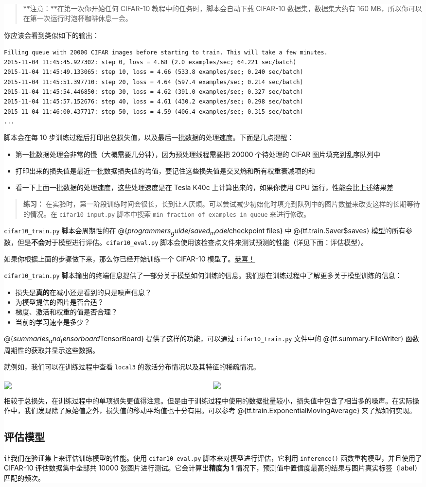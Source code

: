 > **注意：**在第一次你开始任何 CIFAR-10 教程中的任务时，脚本会自动下载 CIFAR-10 数据集，数据集大约有 160 MB，所以你可以在第一次运行时泡杯咖啡休息一会。

你应该会看到类似如下的输出：

```shell
Filling queue with 20000 CIFAR images before starting to train. This will take a few minutes.
2015-11-04 11:45:45.927302: step 0, loss = 4.68 (2.0 examples/sec; 64.221 sec/batch)
2015-11-04 11:45:49.133065: step 10, loss = 4.66 (533.8 examples/sec; 0.240 sec/batch)
2015-11-04 11:45:51.397710: step 20, loss = 4.64 (597.4 examples/sec; 0.214 sec/batch)
2015-11-04 11:45:54.446850: step 30, loss = 4.62 (391.0 examples/sec; 0.327 sec/batch)
2015-11-04 11:45:57.152676: step 40, loss = 4.61 (430.2 examples/sec; 0.298 sec/batch)
2015-11-04 11:46:00.437717: step 50, loss = 4.59 (406.4 examples/sec; 0.315 sec/batch)
...
```

脚本会在每 10 步训练过程后打印出总损失值，以及最后一批数据的处理速度。下面是几点提醒：

* 第一批数据处理会非常的慢（大概需要几分钟），因为预处理线程需要把 20000 个待处理的 CIFAR 图片填充到乱序队列中

* 打印出来的损失值是最近一批数据损失值的均值，要记住这些损失值是交叉熵和所有权重衰减项的和

* 看一下上面一批数据的处理速度，这些处理速度是在 Tesla K40c 上计算出来的，如果你使用 CPU 运行，性能会比上述结果差

> **练习：** 在实验时，第一阶段训练时间会很长，长到让人厌烦。可以尝试减少初始化时填充到队列中的图片数量来改变这样的长期等待的情况。在 `cifar10_input.py` 脚本中搜索 `min_fraction_of_examples_in_queue` 来进行修改。

`cifar10_train.py` 脚本会周期性的在 @{$programmers_guide/saved_model$checkpoint files} 中 @{tf.train.Saver$saves} 模型的所有参数，但是**不会**对于模型进行评估。`cifar10_eval.py` 脚本会使用该检查点文件来测试预测的性能（详见下面：评估模型）。

如果你根据上面的步骤做下来，那么你已经开始训练一个 CIFAR-10 模型了。[恭喜！](https://www.youtube.com/watch?v=9bZkp7q19f0)

`cifar10_train.py` 脚本输出的终端信息提供了一部分关于模型如何训练的信息。我们想在训练过程中了解更多关于模型训练的信息：

* 损失是**真的**在减小还是看到的只是噪声信息？
* 为模型提供的图片是否合适？
* 梯度、激活和权重的值是否合理？
* 当前的学习速率是多少？

@{$summaries_and_tensorboard$TensorBoard} 提供了这样的功能，可以通过 `cifar10_train.py` 文件中的 @{tf.summary.FileWriter} 函数周期性的获取并显示这些数据。

就例如，我们可以在训练过程中查看 `local3` 的激活分布情况以及其特征的稀疏情况。

<div style="width:100%; margin:auto; margin-bottom:10px; margin-top:20px; display: flex; flex-direction: row">
  <img style="flex-grow:1; flex-shrink:1;" src="../images/cifar_sparsity.png">
  <img style="flex-grow:1; flex-shrink:1;" src="../images/cifar_activations.png">
</div>

相较于总损失，在训练过程中的单项损失更值得注意。但是由于训练过程中使用的数据批量较小，损失值中包含了相当多的噪声。在实际操作中，我们发现除了原始值之外，损失值的移动平均值也十分有用。可以参考 @{tf.train.ExponentialMovingAverage} 来了解如何实现。

## 评估模型

让我们在验证集上来评估训练模型的性能。使用 `cifar10_eval.py` 脚本来对模型进行评估，它利用 `inference()` 函数重构模型，并且使用了 CIFAR-10 评估数据集中全部共 10000 张图片进行测试。它会计算出**精度为 1** 情况下，预测值中置信度最高的结果与图片真实标签（label）匹配的频次。
